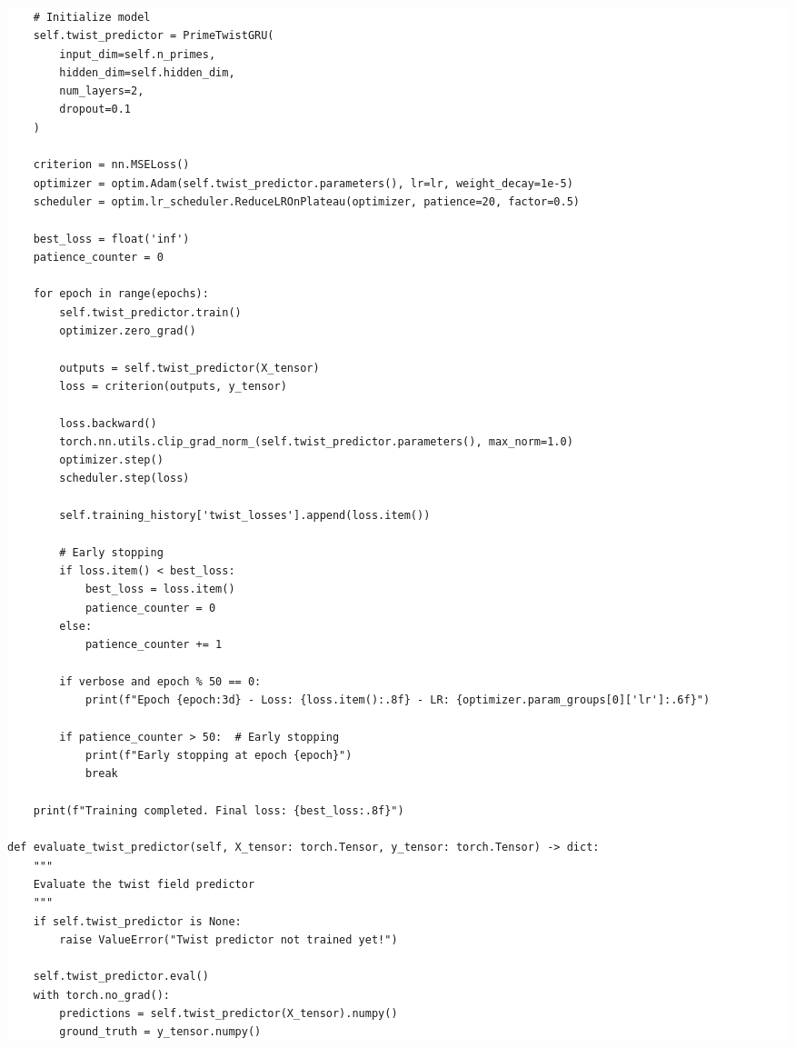         # Initialize model
        self.twist_predictor = PrimeTwistGRU(
            input_dim=self.n_primes,
            hidden_dim=self.hidden_dim,
            num_layers=2,
            dropout=0.1
        )

        criterion = nn.MSELoss()
        optimizer = optim.Adam(self.twist_predictor.parameters(), lr=lr, weight_decay=1e-5)
        scheduler = optim.lr_scheduler.ReduceLROnPlateau(optimizer, patience=20, factor=0.5)

        best_loss = float('inf')
        patience_counter = 0

        for epoch in range(epochs):
            self.twist_predictor.train()
            optimizer.zero_grad()

            outputs = self.twist_predictor(X_tensor)
            loss = criterion(outputs, y_tensor)

            loss.backward()
            torch.nn.utils.clip_grad_norm_(self.twist_predictor.parameters(), max_norm=1.0)
            optimizer.step()
            scheduler.step(loss)

            self.training_history['twist_losses'].append(loss.item())

            # Early stopping
            if loss.item() < best_loss:
                best_loss = loss.item()
                patience_counter = 0
            else:
                patience_counter += 1

            if verbose and epoch % 50 == 0:
                print(f"Epoch {epoch:3d} - Loss: {loss.item():.8f} - LR: {optimizer.param_groups[0]['lr']:.6f}")

            if patience_counter > 50:  # Early stopping
                print(f"Early stopping at epoch {epoch}")
                break

        print(f"Training completed. Final loss: {best_loss:.8f}")

    def evaluate_twist_predictor(self, X_tensor: torch.Tensor, y_tensor: torch.Tensor) -> dict:
        """
        Evaluate the twist field predictor
        """
        if self.twist_predictor is None:
            raise ValueError("Twist predictor not trained yet!")

        self.twist_predictor.eval()
        with torch.no_grad():
            predictions = self.twist_predictor(X_tensor).numpy()
            ground_truth = y_tensor.numpy()
